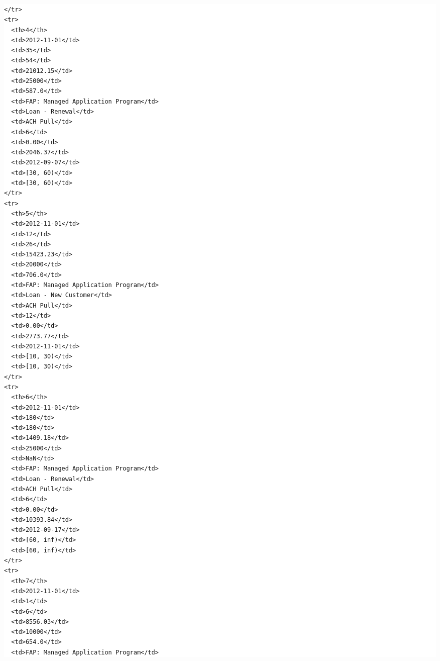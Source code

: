     </tr>
    <tr>
      <th>4</th>
      <td>2012-11-01</td>
      <td>35</td>
      <td>54</td>
      <td>21012.15</td>
      <td>25000</td>
      <td>587.0</td>
      <td>FAP: Managed Application Program</td>
      <td>Loan - Renewal</td>
      <td>ACH Pull</td>
      <td>6</td>
      <td>0.00</td>
      <td>2046.37</td>
      <td>2012-09-07</td>
      <td>[30, 60)</td>
      <td>[30, 60)</td>
    </tr>
    <tr>
      <th>5</th>
      <td>2012-11-01</td>
      <td>12</td>
      <td>26</td>
      <td>15423.23</td>
      <td>20000</td>
      <td>706.0</td>
      <td>FAP: Managed Application Program</td>
      <td>Loan - New Customer</td>
      <td>ACH Pull</td>
      <td>12</td>
      <td>0.00</td>
      <td>2773.77</td>
      <td>2012-11-01</td>
      <td>[10, 30)</td>
      <td>[10, 30)</td>
    </tr>
    <tr>
      <th>6</th>
      <td>2012-11-01</td>
      <td>180</td>
      <td>180</td>
      <td>1409.18</td>
      <td>25000</td>
      <td>NaN</td>
      <td>FAP: Managed Application Program</td>
      <td>Loan - Renewal</td>
      <td>ACH Pull</td>
      <td>6</td>
      <td>0.00</td>
      <td>10393.84</td>
      <td>2012-09-17</td>
      <td>[60, inf)</td>
      <td>[60, inf)</td>
    </tr>
    <tr>
      <th>7</th>
      <td>2012-11-01</td>
      <td>1</td>
      <td>6</td>
      <td>8556.03</td>
      <td>10000</td>
      <td>654.0</td>
      <td>FAP: Managed Application Program</td>